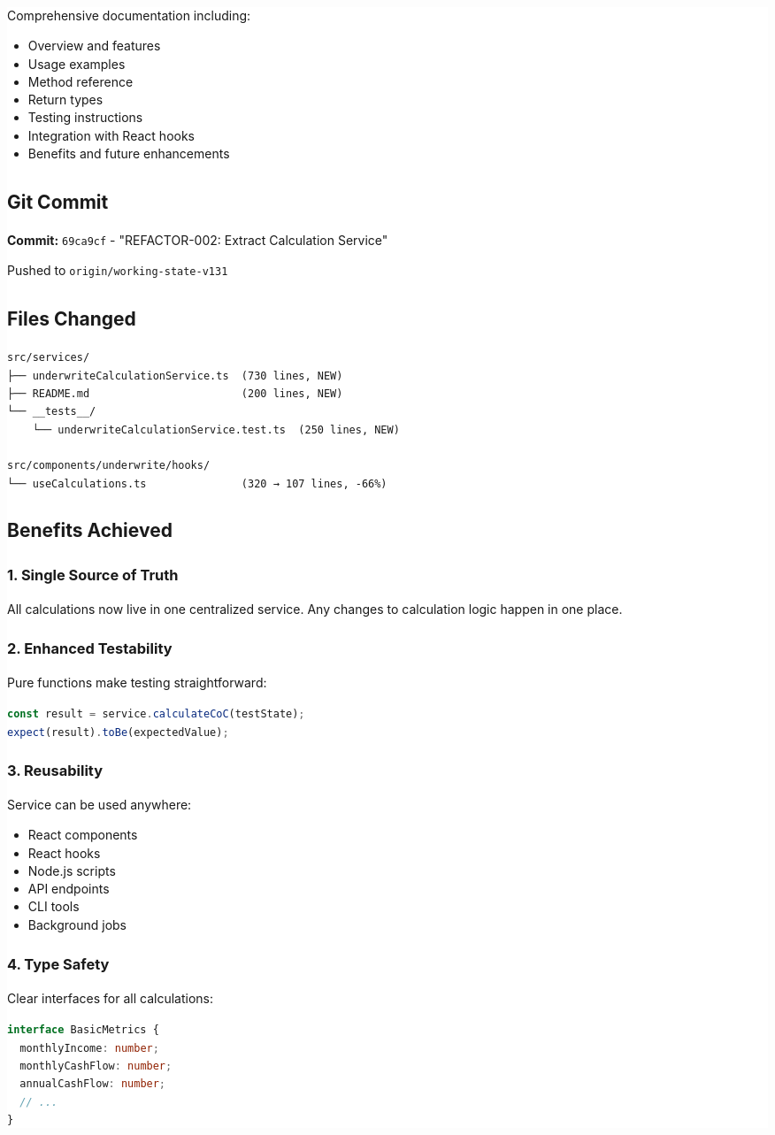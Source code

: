 Comprehensive documentation including:
- Overview and features
- Usage examples
- Method reference
- Return types
- Testing instructions
- Integration with React hooks
- Benefits and future enhancements

## Git Commit

**Commit:** `69ca9cf` - "REFACTOR-002: Extract Calculation Service"

Pushed to `origin/working-state-v131`

## Files Changed

```
src/services/
├── underwriteCalculationService.ts  (730 lines, NEW)
├── README.md                        (200 lines, NEW)
└── __tests__/
    └── underwriteCalculationService.test.ts  (250 lines, NEW)

src/components/underwrite/hooks/
└── useCalculations.ts               (320 → 107 lines, -66%)
```

## Benefits Achieved

### 1. **Single Source of Truth**
All calculations now live in one centralized service. Any changes to calculation logic happen in one place.

### 2. **Enhanced Testability**
Pure functions make testing straightforward:
```typescript
const result = service.calculateCoC(testState);
expect(result).toBe(expectedValue);
```

### 3. **Reusability**
Service can be used anywhere:
- React components
- React hooks
- Node.js scripts
- API endpoints
- CLI tools
- Background jobs

### 4. **Type Safety**
Clear interfaces for all calculations:
```typescript
interface BasicMetrics {
  monthlyIncome: number;
  monthlyCashFlow: number;
  annualCashFlow: number;
  // ...
}
```
